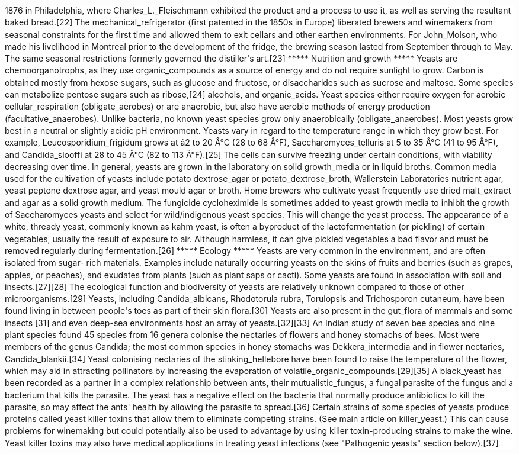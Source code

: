 1876 in Philadelphia, where Charles_L._Fleischmann exhibited the product and a
process to use it, as well as serving the resultant baked bread.[22]
The mechanical_refrigerator (first patented in the 1850s in Europe) liberated
brewers and winemakers from seasonal constraints for the first time and allowed
them to exit cellars and other earthen environments. For John_Molson, who made
his livelihood in Montreal prior to the development of the fridge, the brewing
season lasted from September through to May. The same seasonal restrictions
formerly governed the distiller's art.[23]
***** Nutrition and growth *****
Yeasts are chemoorganotrophs, as they use organic_compounds as a source of
energy and do not require sunlight to grow. Carbon is obtained mostly from
hexose sugars, such as glucose and fructose, or disaccharides such as sucrose
and maltose. Some species can metabolize pentose sugars such as ribose,[24]
alcohols, and organic_acids. Yeast species either require oxygen for aerobic
cellular_respiration (obligate_aerobes) or are anaerobic, but also have aerobic
methods of energy production (facultative_anaerobes). Unlike bacteria, no known
yeast species grow only anaerobically (obligate_anaerobes). Most yeasts grow
best in a neutral or slightly acidic pH environment.
Yeasts vary in regard to the temperature range in which they grow best. For
example, Leucosporidium_frigidum grows at â2 to 20 Â°C (28 to 68 Â°F),
Saccharomyces_telluris at 5 to 35 Â°C (41 to 95 Â°F), and Candida_slooffi at 28
to 45 Â°C (82 to 113 Â°F).[25] The cells can survive freezing under certain
conditions, with viability decreasing over time.
In general, yeasts are grown in the laboratory on solid growth_media or in
liquid broths. Common media used for the cultivation of yeasts include potato
dextrose_agar or potato_dextrose_broth, Wallerstein Laboratories nutrient agar,
yeast peptone dextrose agar, and yeast mould agar or broth. Home brewers who
cultivate yeast frequently use dried malt_extract and agar as a solid growth
medium. The fungicide cycloheximide is sometimes added to yeast growth media to
inhibit the growth of Saccharomyces yeasts and select for wild/indigenous yeast
species. This will change the yeast process.
The appearance of a white, thready yeast, commonly known as kahm yeast, is
often a byproduct of the lactofermentation (or pickling) of certain vegetables,
usually the result of exposure to air. Although harmless, it can give pickled
vegetables a bad flavor and must be removed regularly during fermentation.[26]
***** Ecology *****
Yeasts are very common in the environment, and are often isolated from sugar-
rich materials. Examples include naturally occurring yeasts on the skins of
fruits and berries (such as grapes, apples, or peaches), and exudates from
plants (such as plant saps or cacti). Some yeasts are found in association with
soil and insects.[27][28] The ecological function and biodiversity of yeasts
are relatively unknown compared to those of other microorganisms.[29] Yeasts,
including Candida_albicans, Rhodotorula rubra, Torulopsis and Trichosporon
cutaneum, have been found living in between people's toes as part of their skin
flora.[30] Yeasts are also present in the gut_flora of mammals and some insects
[31] and even deep-sea environments host an array of yeasts.[32][33]
An Indian study of seven bee species and nine plant species found 45 species
from 16 genera colonise the nectaries of flowers and honey stomachs of bees.
Most were members of the genus Candida; the most common species in honey
stomachs was Dekkera_intermedia and in flower nectaries, Candida_blankii.[34]
Yeast colonising nectaries of the stinking_hellebore have been found to raise
the temperature of the flower, which may aid in attracting pollinators by
increasing the evaporation of volatile_organic_compounds.[29][35] A black_yeast
has been recorded as a partner in a complex relationship between ants, their
mutualistic_fungus, a fungal parasite of the fungus and a bacterium that kills
the parasite. The yeast has a negative effect on the bacteria that normally
produce antibiotics to kill the parasite, so may affect the ants' health by
allowing the parasite to spread.[36]
Certain strains of some species of yeasts produce proteins called yeast killer
toxins that allow them to eliminate competing strains. (See main article on
killer_yeast.) This can cause problems for winemaking but could potentially
also be used to advantage by using killer toxin-producing strains to make the
wine. Yeast killer toxins may also have medical applications in treating yeast
infections (see "Pathogenic yeasts" section below).[37]